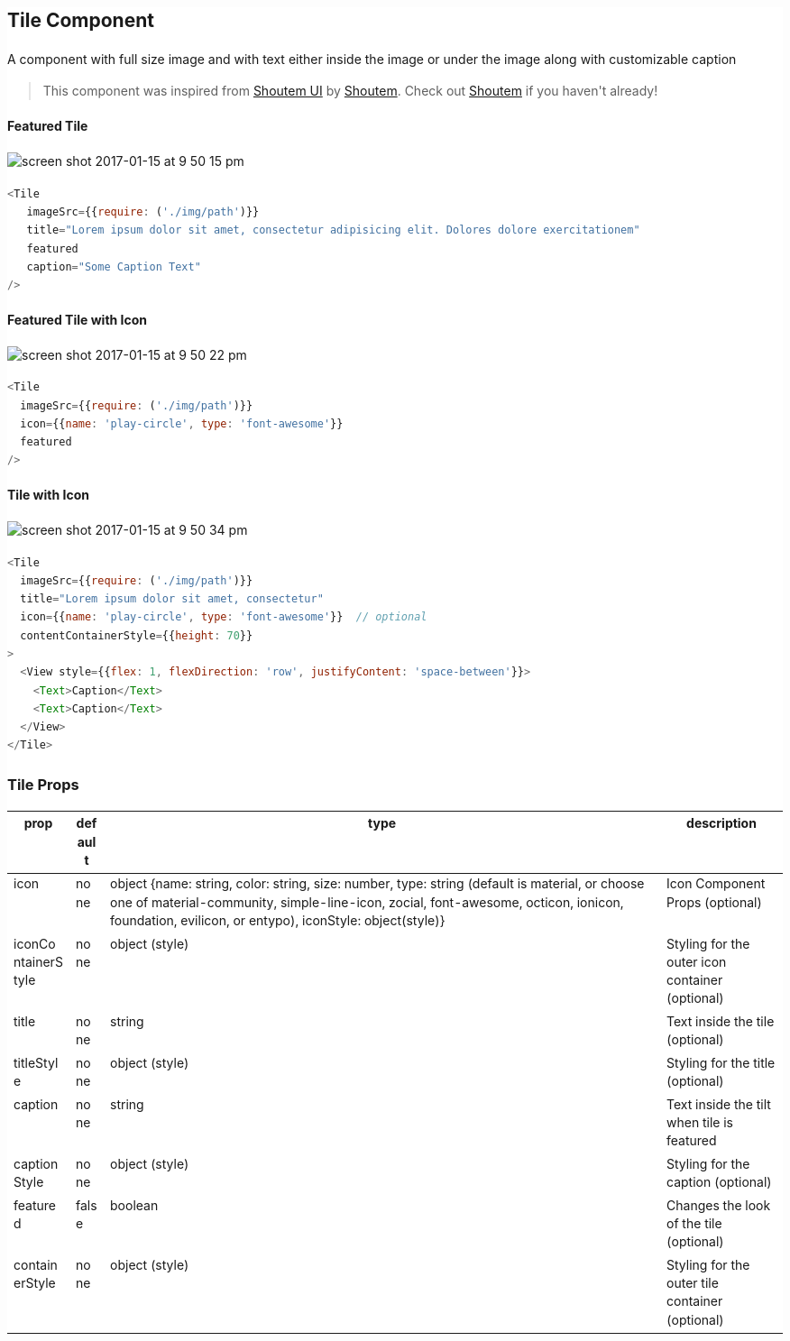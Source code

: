 ## Tile Component

A component with full size image and with text either inside the image or under the image along with customizable caption

> This component was inspired from [Shoutem UI](https://github.com/shoutem/ui) by [Shoutem](https://github.com/shoutem). Check out [Shoutem](http://shoutem.github.io/) if you haven't already!

#### Featured Tile
![screen shot 2017-01-15 at 9 50 15 pm](https://cloud.githubusercontent.com/assets/6476108/21969491/beea4630-db6c-11e6-8913-7cc8813e35d6.png)

```js
<Tile
   imageSrc={{require: ('./img/path')}}
   title="Lorem ipsum dolor sit amet, consectetur adipisicing elit. Dolores dolore exercitationem"
   featured
   caption="Some Caption Text"
/>
```
#### Featured Tile with Icon
![screen shot 2017-01-15 at 9 50 22 pm](https://cloud.githubusercontent.com/assets/6476108/21969581/6004e408-db6d-11e6-9379-556a0c5e967a.png)

```js
<Tile
  imageSrc={{require: ('./img/path')}}
  icon={{name: 'play-circle', type: 'font-awesome'}}
  featured
/>
```
#### Tile with Icon
![screen shot 2017-01-15 at 9 50 34 pm](https://cloud.githubusercontent.com/assets/6476108/21969683/fce073f0-db6d-11e6-8d03-6e42c15627a9.png)

```js
<Tile
  imageSrc={{require: ('./img/path')}}
  title="Lorem ipsum dolor sit amet, consectetur"
  icon={{name: 'play-circle', type: 'font-awesome'}}  // optional
  contentContainerStyle={{height: 70}}
>
  <View style={{flex: 1, flexDirection: 'row', justifyContent: 'space-between'}}>
    <Text>Caption</Text>
    <Text>Caption</Text>
  </View>
</Tile>
```

### Tile Props

| prop | default | type | description |
| ---- | ---- | ----| ---- |
| icon | none | object {name: string, color: string, size: number, type: string (default is material, or choose one of material-community, simple-line-icon, zocial, font-awesome, octicon, ionicon, foundation, evilicon, or entypo), iconStyle: object(style)} | Icon Component Props (optional) |
| iconContainerStyle | none | object (style) | Styling for the outer icon container (optional) |
| title | none | string | Text inside the tile (optional) |
| titleStyle | none | object (style) | Styling for the title (optional) |
| caption | none | string | Text inside the tilt when tile is featured
| captionStyle | none | object (style) | Styling for the caption (optional) |
| featured | false | boolean | Changes the look of the tile (optional) |
| containerStyle | none | object (style) | Styling for the outer tile container (optional) |